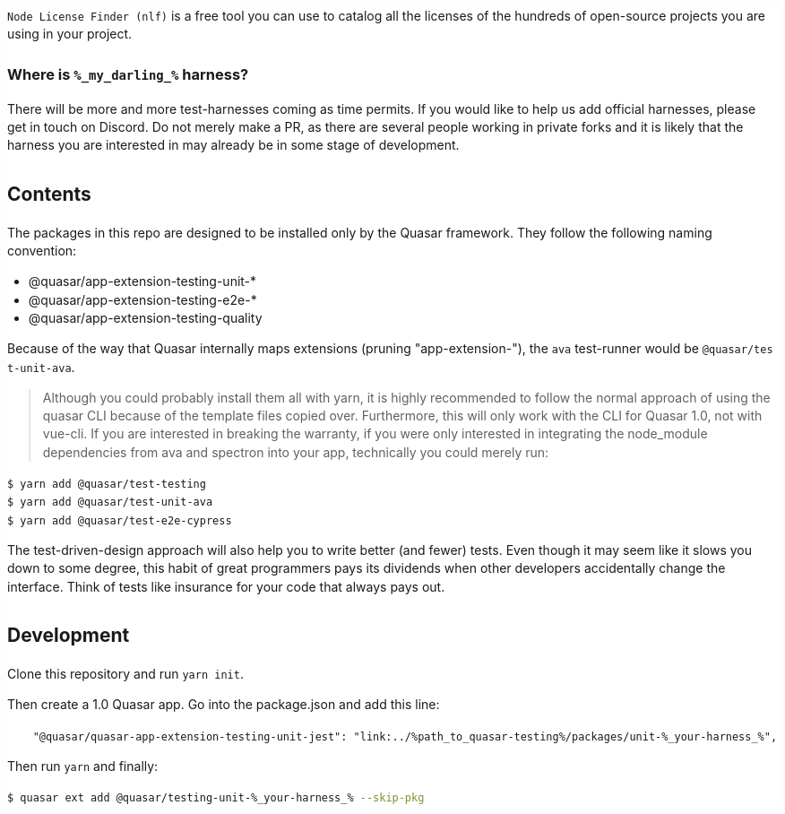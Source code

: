 `Node License Finder (nlf)` is a free tool you can use to catalog all the licenses of the hundreds of open-source projects you are using in your project.



### Where is `%_my_darling_%` harness?
There will be more and more test-harnesses coming as time permits. If you would like to help us add official harnesses, please get in touch on Discord. Do not merely make a PR, as there are several people working in private forks and it is likely that the harness you are interested in may already be in some stage of development.


## Contents
The packages in this repo are designed to be installed only by the Quasar framework. They follow the following naming convention: 

 - @quasar/app-extension-testing-unit-* 
 - @quasar/app-extension-testing-e2e-* 
 - @quasar/app-extension-testing-quality

Because of the way that Quasar internally maps extensions (pruning "app-extension-"), the `ava` test-runner would be `@quasar/test-unit-ava`. 


> Although you could probably install them all with yarn, it is highly recommended to follow the normal approach of using the quasar CLI because of the template files copied over. Furthermore, this will only work with the CLI for Quasar 1.0, not with vue-cli. If you are interested in breaking the warranty, if you were only interested in integrating the node_module dependencies from ava and spectron into your app, technically you could merely run: 

```bash
$ yarn add @quasar/test-testing 
$ yarn add @quasar/test-unit-ava
$ yarn add @quasar/test-e2e-cypress
```

The test-driven-design approach will also help you to write better (and fewer) tests. Even though it may seem like it slows you down to some degree, this habit of great programmers pays its dividends when other developers accidentally change the interface. Think of tests like insurance for your code that always pays out.


## Development 
Clone this repository and run `yarn init`.

Then create a 1.0 Quasar app. Go into the package.json and add this line:
``` 
    "@quasar/quasar-app-extension-testing-unit-jest": "link:../%path_to_quasar-testing%/packages/unit-%_your-harness_%",
```

Then run `yarn` and finally:

```bash
$ quasar ext add @quasar/testing-unit-%_your-harness_% --skip-pkg
```
